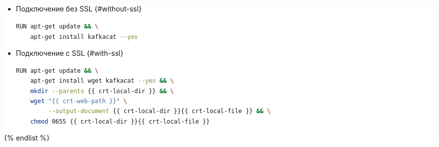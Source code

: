 
- Подключение без SSL {#without-ssl}

  ```bash
  RUN apt-get update && \
      apt-get install kafkacat --yes
  ```


- Подключение с SSL {#with-ssl}

  ```bash
  RUN apt-get update && \
      apt-get install wget kafkacat --yes && \
      mkdir --parents {{ crt-local-dir }} && \
      wget "{{ crt-web-path }}" \
           --output-document {{ crt-local-dir }}{{ crt-local-file }} && \
      chmod 0655 {{ crt-local-dir }}{{ crt-local-file }}
  ```

{% endlist %}
